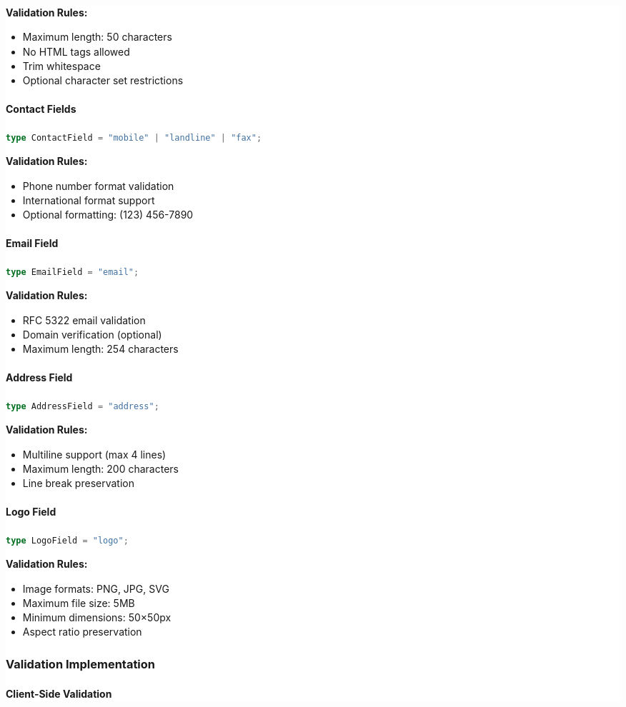 **Validation Rules:**

- Maximum length: 50 characters
- No HTML tags allowed
- Trim whitespace
- Optional character set restrictions

#### Contact Fields

```typescript
type ContactField = "mobile" | "landline" | "fax";
```

**Validation Rules:**

- Phone number format validation
- International format support
- Optional formatting: (123) 456-7890

#### Email Field

```typescript
type EmailField = "email";
```

**Validation Rules:**

- RFC 5322 email validation
- Domain verification (optional)
- Maximum length: 254 characters

#### Address Field

```typescript
type AddressField = "address";
```

**Validation Rules:**

- Multiline support (max 4 lines)
- Maximum length: 200 characters
- Line break preservation

#### Logo Field

```typescript
type LogoField = "logo";
```

**Validation Rules:**

- Image formats: PNG, JPG, SVG
- Maximum file size: 5MB
- Minimum dimensions: 50×50px
- Aspect ratio preservation

### Validation Implementation

#### Client-Side Validation
